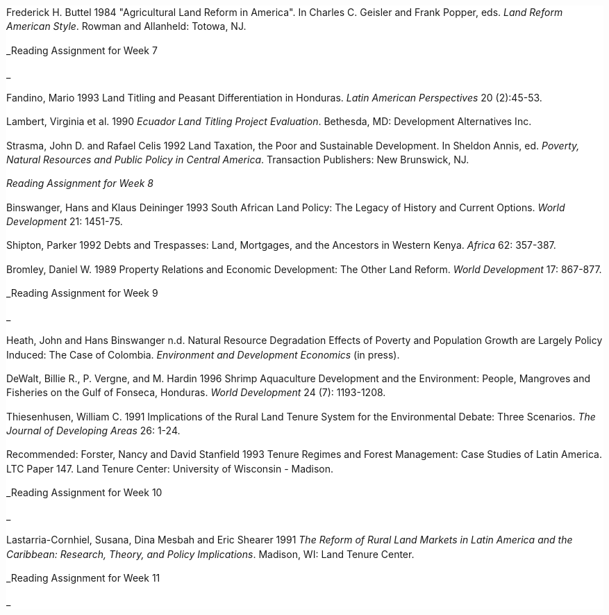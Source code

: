 Frederick H. Buttel 1984  "Agricultural Land Reform in America". In Charles C.
Geisler and Frank Popper, eds. _Land Reform American Style_. Rowman and
Allanheld: Totowa, NJ.

_Reading Assignment for Week 7

_

Fandino, Mario 1993 Land Titling and Peasant Differentiation in Honduras.
_Latin American Perspectives_ 20 (2):45-53.

Lambert, Virginia et al. 1990 _Ecuador Land Titling Project Evaluation_.
Bethesda, MD: Development Alternatives Inc.

Strasma, John D. and Rafael Celis 1992 Land Taxation, the Poor and Sustainable
Development. In Sheldon Annis, ed. _Poverty, Natural Resources and Public
Policy in Central America_. Transaction Publishers: New Brunswick, NJ.

_Reading Assignment for Week 8_

Binswanger, Hans and Klaus Deininger 1993 South African Land Policy: The
Legacy of History and Current Options. _World Development_ 21: 1451-75.

Shipton, Parker 1992 Debts and Trespasses: Land, Mortgages, and the Ancestors
in Western Kenya. _Africa_ 62: 357-387.

Bromley, Daniel W. 1989 Property Relations and Economic Development: The Other
Land Reform. _World Development_ 17: 867-877.

_Reading Assignment for Week 9

_

Heath, John and Hans Binswanger n.d. Natural Resource Degradation Effects of
Poverty and Population Growth are Largely Policy Induced: The Case of
Colombia. _Environment and Development Economics_ (in press).

DeWalt, Billie R., P. Vergne, and M. Hardin 1996 Shrimp Aquaculture
Development and the Environment: People, Mangroves and Fisheries on the Gulf
of Fonseca, Honduras. _World Development_ 24 (7): 1193-1208.

Thiesenhusen, William C. 1991 Implications of the Rural Land Tenure System for
the Environmental Debate: Three Scenarios. _The Journal of Developing Areas_
26: 1-24.

Recommended: Forster, Nancy and David Stanfield 1993 Tenure Regimes and Forest
Management: Case Studies of Latin America. LTC Paper 147\. Land Tenure Center:
University of Wisconsin - Madison.

_Reading Assignment for Week 10

_

Lastarria-Cornhiel, Susana, Dina Mesbah and Eric Shearer 1991 _The Reform of
Rural Land Markets in Latin America and the Caribbean: Research, Theory, and
Policy Implications_. Madison, WI: Land Tenure Center.

_Reading Assignment for Week 11

_
